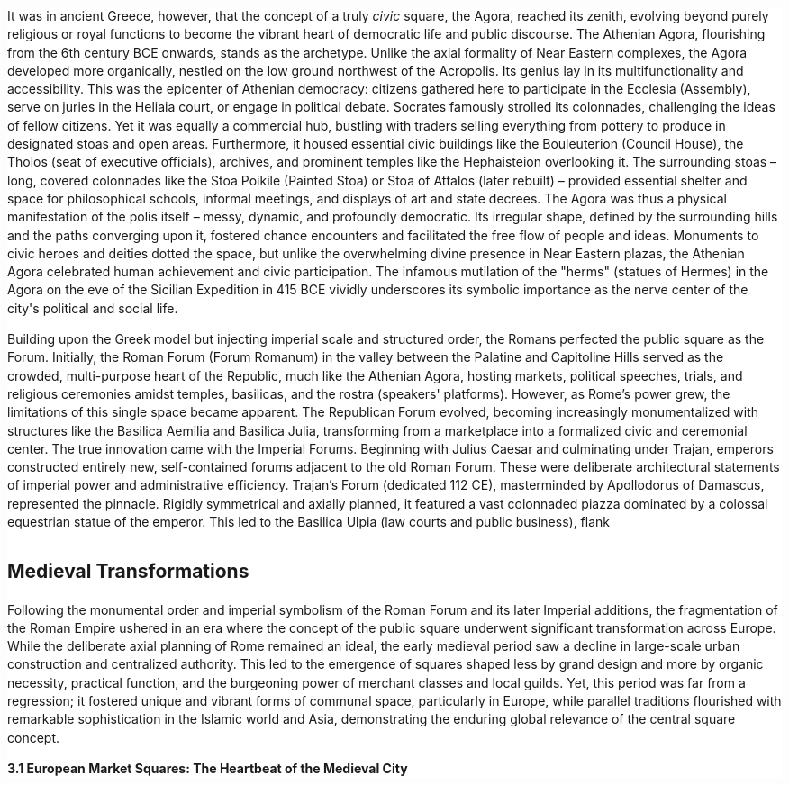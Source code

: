 It was in ancient Greece, however, that the concept of a truly *civic* square, the Agora, reached its zenith, evolving beyond purely religious or royal functions to become the vibrant heart of democratic life and public discourse. The Athenian Agora, flourishing from the 6th century BCE onwards, stands as the archetype. Unlike the axial formality of Near Eastern complexes, the Agora developed more organically, nestled on the low ground northwest of the Acropolis. Its genius lay in its multifunctionality and accessibility. This was the epicenter of Athenian democracy: citizens gathered here to participate in the Ecclesia (Assembly), serve on juries in the Heliaia court, or engage in political debate. Socrates famously strolled its colonnades, challenging the ideas of fellow citizens. Yet it was equally a commercial hub, bustling with traders selling everything from pottery to produce in designated stoas and open areas. Furthermore, it housed essential civic buildings like the Bouleuterion (Council House), the Tholos (seat of executive officials), archives, and prominent temples like the Hephaisteion overlooking it. The surrounding stoas – long, covered colonnades like the Stoa Poikile (Painted Stoa) or Stoa of Attalos (later rebuilt) – provided essential shelter and space for philosophical schools, informal meetings, and displays of art and state decrees. The Agora was thus a physical manifestation of the polis itself – messy, dynamic, and profoundly democratic. Its irregular shape, defined by the surrounding hills and the paths converging upon it, fostered chance encounters and facilitated the free flow of people and ideas. Monuments to civic heroes and deities dotted the space, but unlike the overwhelming divine presence in Near Eastern plazas, the Athenian Agora celebrated human achievement and civic participation. The infamous mutilation of the "herms" (statues of Hermes) in the Agora on the eve of the Sicilian Expedition in 415 BCE vividly underscores its symbolic importance as the nerve center of the city's political and social life.

Building upon the Greek model but injecting imperial scale and structured order, the Romans perfected the public square as the Forum. Initially, the Roman Forum (Forum Romanum) in the valley between the Palatine and Capitoline Hills served as the crowded, multi-purpose heart of the Republic, much like the Athenian Agora, hosting markets, political speeches, trials, and religious ceremonies amidst temples, basilicas, and the rostra (speakers' platforms). However, as Rome’s power grew, the limitations of this single space became apparent. The Republican Forum evolved, becoming increasingly monumentalized with structures like the Basilica Aemilia and Basilica Julia, transforming from a marketplace into a formalized civic and ceremonial center. The true innovation came with the Imperial Forums. Beginning with Julius Caesar and culminating under Trajan, emperors constructed entirely new, self-contained forums adjacent to the old Roman Forum. These were deliberate architectural statements of imperial power and administrative efficiency. Trajan’s Forum (dedicated 112 CE), masterminded by Apollodorus of Damascus, represented the pinnacle. Rigidly symmetrical and axially planned, it featured a vast colonnaded piazza dominated by a colossal equestrian statue of the emperor. This led to the Basilica Ulpia (law courts and public business), flank

## Medieval Transformations

Following the monumental order and imperial symbolism of the Roman Forum and its later Imperial additions, the fragmentation of the Roman Empire ushered in an era where the concept of the public square underwent significant transformation across Europe. While the deliberate axial planning of Rome remained an ideal, the early medieval period saw a decline in large-scale urban construction and centralized authority. This led to the emergence of squares shaped less by grand design and more by organic necessity, practical function, and the burgeoning power of merchant classes and local guilds. Yet, this period was far from a regression; it fostered unique and vibrant forms of communal space, particularly in Europe, while parallel traditions flourished with remarkable sophistication in the Islamic world and Asia, demonstrating the enduring global relevance of the central square concept.

**3.1 European Market Squares: The Heartbeat of the Medieval City**